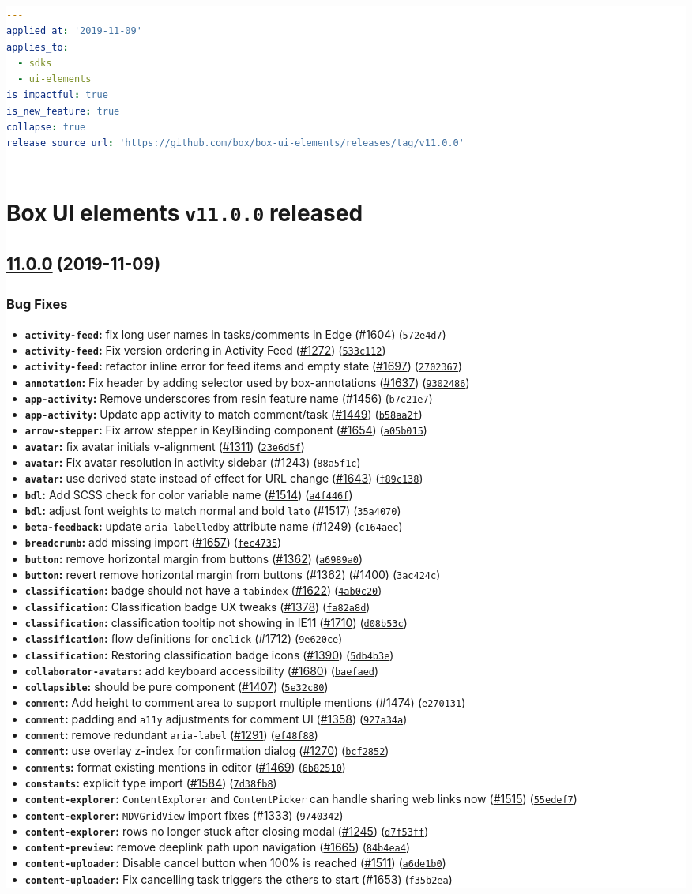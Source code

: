 ```yaml
---
applied_at: '2019-11-09'
applies_to:
  - sdks
  - ui-elements
is_impactful: true
is_new_feature: true
collapse: true
release_source_url: 'https://github.com/box/box-ui-elements/releases/tag/v11.0.0'
---
```


# Box UI elements `v11.0.0` released

## [11.0.0][1] (2019-11-09)

### Bug Fixes

- **`activity-feed`:** fix long user names in tasks/comments in Edge ([#1604][2]) ([`572e4d7`][3])
- **`activity-feed`:** Fix version ordering in Activity Feed ([#1272][4]) ([`533c112`][5])
- **`activity-feed`:** refactor inline error for feed items and empty state ([#1697][6]) ([`2702367`][7])
- **`annotation`:** Fix header by adding selector used by box-annotations ([#1637][8]) ([`9302486`][9])
- **`app-activity`:** Remove underscores from resin feature name ([#1456][10]) ([`b7c21e7`][11])
- **`app-activity`:** Update app activity to match comment/task ([#1449][12]) ([`b58aa2f`][13])
- **`arrow-stepper`:** Fix arrow stepper in KeyBinding component ([#1654][14]) ([`a05b015`][15])
- **`avatar`:** fix avatar initials v-alignment ([#1311][16]) ([`23e6d5f`][17])
- **`avatar`:** Fix avatar resolution in activity sidebar ([#1243][18]) ([`88a5f1c`][19])
- **`avatar`:** use derived state instead of effect for URL change ([#1643][20]) ([`f89c138`][21])
- **`bdl`:** Add SCSS check for color variable name ([#1514][22]) ([`a4f446f`][23])
- **`bdl`:** adjust font weights to match normal and bold `lato` ([#1517][24]) ([`35a4070`][25])
- **`beta-feedback`:** update `aria-labelledby` attribute name ([#1249][26]) ([`c164aec`][27])
- **`breadcrumb`:** add missing import ([#1657][28]) ([`fec4735`][29])
- **`button`:** remove horizontal margin from buttons ([#1362][30]) ([`a6989a0`][31])
- **`button`:** revert remove horizontal margin from buttons ([#1362][30]) ([#1400][32]) ([`3ac424c`][33])
- **`classification`:** badge should not have a `tabindex` ([#1622][34]) ([`4ab0c20`][35])
- **`classification`:** Classification badge UX tweaks ([#1378][36]) ([`fa82a8d`][37])
- **`classification`:** classification tooltip not showing in IE11 ([#1710][38]) ([`d08b53c`][39])
- **`classification`:** flow definitions for `onclick` ([#1712][40]) ([`9e620ce`][41])
- **`classification`:** Restoring classification badge icons ([#1390][42]) ([`5db4b3e`][43])
- **`collaborator-avatars`:** add keyboard accessibility ([#1680][44]) ([`baefaed`][45])
- **`collapsible`:** should be pure component ([#1407][46]) ([`5e32c80`][47])
- **`comment`:** Add height to comment area to support multiple mentions ([#1474][48]) ([`e270131`][49])
- **`comment`:** padding and `a11y` adjustments for comment UI ([#1358][50]) ([`927a34a`][51])
- **`comment`:** remove redundant `aria-label` ([#1291][52]) ([`ef48f88`][53])
- **`comment`:** use overlay z-index for confirmation dialog ([#1270][54]) ([`bcf2852`][55])
- **`comments`:** format existing mentions in editor ([#1469][56]) ([`6b82510`][57])
- **`constants`:** explicit type import ([#1584][58]) ([`7d38fb8`][59])
- **`content-explorer`:** `ContentExplorer` and `ContentPicker` can handle
  sharing web links now ([#1515][60]) ([`55edef7`][61])
- **`content-explorer`:** `MDVGridView` import fixes ([#1333][62]) ([`9740342`][63])
- **`content-explorer`:** rows no longer stuck after closing modal ([#1245][64]) ([`d7f53ff`][65])
- **`content-preview`:** remove deeplink path upon navigation ([#1665][66]) ([`84b4ea4`][67])
- **`content-uploader`:** Disable cancel button when 100% is reached ([#1511][68]) ([`a6de1b0`][69])
- **`content-uploader`:** Fix cancelling task triggers the others to start ([#1653][70]) ([`f35b2ea`][71])

[1]: https://github.com/box/box-ui-elements/compare/v10.2.0...v11.0.0
[2]: https://github.com/box/box-ui-elements/issues/1604
[3]: https://github.com/box/box-ui-elements/commit/572e4d7
[4]: https://github.com/box/box-ui-elements/issues/1272
[5]: https://github.com/box/box-ui-elements/commit/533c112
[6]: https://github.com/box/box-ui-elements/issues/1697
[7]: https://github.com/box/box-ui-elements/commit/2702367
[8]: https://github.com/box/box-ui-elements/issues/1637
[9]: https://github.com/box/box-ui-elements/commit/9302486
[10]: https://github.com/box/box-ui-elements/issues/1456
[11]: https://github.com/box/box-ui-elements/commit/b7c21e7
[12]: https://github.com/box/box-ui-elements/issues/1449
[13]: https://github.com/box/box-ui-elements/commit/b58aa2f
[14]: https://github.com/box/box-ui-elements/issues/1654
[15]: https://github.com/box/box-ui-elements/commit/a05b015
[16]: https://github.com/box/box-ui-elements/issues/1311
[17]: https://github.com/box/box-ui-elements/commit/23e6d5f
[18]: https://github.com/box/box-ui-elements/issues/1243
[19]: https://github.com/box/box-ui-elements/commit/88a5f1c
[20]: https://github.com/box/box-ui-elements/issues/1643
[21]: https://github.com/box/box-ui-elements/commit/f89c138
[22]: https://github.com/box/box-ui-elements/issues/1514
[23]: https://github.com/box/box-ui-elements/commit/a4f446f
[24]: https://github.com/box/box-ui-elements/issues/1517
[25]: https://github.com/box/box-ui-elements/commit/35a4070
[26]: https://github.com/box/box-ui-elements/issues/1249
[27]: https://github.com/box/box-ui-elements/commit/c164aec
[28]: https://github.com/box/box-ui-elements/issues/1657
[29]: https://github.com/box/box-ui-elements/commit/fec4735
[30]: https://github.com/box/box-ui-elements/issues/1362
[31]: https://github.com/box/box-ui-elements/commit/a6989a0
[32]: https://github.com/box/box-ui-elements/issues/1400
[33]: https://github.com/box/box-ui-elements/commit/3ac424c
[34]: https://github.com/box/box-ui-elements/issues/1622
[35]: https://github.com/box/box-ui-elements/commit/4ab0c20
[36]: https://github.com/box/box-ui-elements/issues/1378
[37]: https://github.com/box/box-ui-elements/commit/fa82a8d
[38]: https://github.com/box/box-ui-elements/issues/1710
[39]: https://github.com/box/box-ui-elements/commit/d08b53c
[40]: https://github.com/box/box-ui-elements/issues/1712
[41]: https://github.com/box/box-ui-elements/commit/9e620ce
[42]: https://github.com/box/box-ui-elements/issues/1390
[43]: https://github.com/box/box-ui-elements/commit/5db4b3e
[44]: https://github.com/box/box-ui-elements/issues/1680
[45]: https://github.com/box/box-ui-elements/commit/baefaed
[46]: https://github.com/box/box-ui-elements/issues/1407
[47]: https://github.com/box/box-ui-elements/commit/5e32c80
[48]: https://github.com/box/box-ui-elements/issues/1474
[49]: https://github.com/box/box-ui-elements/commit/e270131
[50]: https://github.com/box/box-ui-elements/issues/1358
[51]: https://github.com/box/box-ui-elements/commit/927a34a
[52]: https://github.com/box/box-ui-elements/issues/1291
[53]: https://github.com/box/box-ui-elements/commit/ef48f88
[54]: https://github.com/box/box-ui-elements/issues/1270
[55]: https://github.com/box/box-ui-elements/commit/bcf2852
[56]: https://github.com/box/box-ui-elements/issues/1469
[57]: https://github.com/box/box-ui-elements/commit/6b82510
[58]: https://github.com/box/box-ui-elements/issues/1584
[59]: https://github.com/box/box-ui-elements/commit/7d38fb8
[60]: https://github.com/box/box-ui-elements/issues/1515
[61]: https://github.com/box/box-ui-elements/commit/55edef7
[62]: https://github.com/box/box-ui-elements/issues/1333
[63]: https://github.com/box/box-ui-elements/commit/9740342
[64]: https://github.com/box/box-ui-elements/issues/1245
[65]: https://github.com/box/box-ui-elements/commit/d7f53ff
[66]: https://github.com/box/box-ui-elements/issues/1665
[67]: https://github.com/box/box-ui-elements/commit/84b4ea4
[68]: https://github.com/box/box-ui-elements/issues/1511
[69]: https://github.com/box/box-ui-elements/commit/a6de1b0
[70]: https://github.com/box/box-ui-elements/issues/1653
[71]: https://github.com/box/box-ui-elements/commit/f35b2ea
[72]: https://github.com/box/box-ui-elements/issues/1652
[73]: https://github.com/box/box-ui-elements/commit/6faed59
[74]: https://github.com/box/box-ui-elements/issues/1191
[75]: https://github.com/box/box-ui-elements/commit/19f3703
[76]: https://github.com/box/box-ui-elements/issues/1329
[77]: https://github.com/box/box-ui-elements/commit/d1a1bd9
[78]: https://github.com/box/box-ui-elements/issues/1281
[79]: https://github.com/box/box-ui-elements/commit/94869ad
[80]: https://github.com/box/box-ui-elements/issues/1479
[81]: https://github.com/box/box-ui-elements/commit/2d29628
[82]: https://github.com/box/box-ui-elements/issues/1655
[83]: https://github.com/box/box-ui-elements/commit/e2be3bd
[84]: https://github.com/box/box-ui-elements/issues/1694
[85]: https://github.com/box/box-ui-elements/commit/a20e610
[86]: https://github.com/box/box-ui-elements/issues/1178
[87]: https://github.com/box/box-ui-elements/commit/61d4e3d
[88]: https://github.com/box/box-ui-elements/commit/bf7782c
[89]: https://github.com/box/box-ui-elements/issues/1310
[90]: https://github.com/box/box-ui-elements/commit/f8bb323
[91]: https://github.com/box/box-ui-elements/issues/1214
[92]: https://github.com/box/box-ui-elements/commit/674bf45
[93]: https://github.com/box/box-ui-elements/issues/1490
[94]: https://github.com/box/box-ui-elements/commit/73d95b9
[95]: https://github.com/box/box-ui-elements/issues/1197
[96]: https://github.com/box/box-ui-elements/commit/2d34ad4
[97]: https://github.com/box/box-ui-elements/issues/1345
[98]: https://github.com/box/box-ui-elements/commit/10d6b76
[99]: https://github.com/box/box-ui-elements/issues/1226
[100]: https://github.com/box/box-ui-elements/commit/c91d320
[101]: https://github.com/box/box-ui-elements/issues/1238
[102]: https://github.com/box/box-ui-elements/commit/9e91115
[103]: https://github.com/box/box-ui-elements/issues/1242
[104]: https://github.com/box/box-ui-elements/commit/3b62245
[105]: https://github.com/box/box-ui-elements/issues/1297
[106]: https://github.com/box/box-ui-elements/commit/bfa075a
[107]: https://github.com/box/box-ui-elements/issues/1702
[108]: https://github.com/box/box-ui-elements/commit/b126ecb
[109]: https://github.com/box/box-ui-elements/issues/1266
[110]: https://github.com/box/box-ui-elements/commit/b47e22e
[111]: https://github.com/box/box-ui-elements/issues/1241
[112]: https://github.com/box/box-ui-elements/commit/9e07f2e
[113]: https://github.com/box/box-ui-elements/issues/1576
[114]: https://github.com/box/box-ui-elements/commit/a814657
[115]: https://github.com/box/box-ui-elements/issues/1229
[116]: https://github.com/box/box-ui-elements/commit/05d86b1
[117]: https://github.com/box/box-ui-elements/issues/1299
[118]: https://github.com/box/box-ui-elements/commit/9c78135
[119]: https://github.com/box/box-ui-elements/issues/1545
[120]: https://github.com/box/box-ui-elements/commit/6ba65c6
[121]: https://github.com/box/box-ui-elements/issues/1344
[122]: https://github.com/box/box-ui-elements/commit/716fe01
[123]: https://github.com/box/box-ui-elements/issues/1463
[124]: https://github.com/box/box-ui-elements/commit/943638d
[125]: https://github.com/box/box-ui-elements/issues/1434
[126]: https://github.com/box/box-ui-elements/commit/afd94fa
[127]: https://github.com/box/box-ui-elements/issues/1446
[128]: https://github.com/box/box-ui-elements/commit/5baeb5b
[129]: https://github.com/box/box-ui-elements/issues/1175
[130]: https://github.com/box/box-ui-elements/commit/2ba8a1d
[131]: https://github.com/box/box-ui-elements/issues/1629
[132]: https://github.com/box/box-ui-elements/commit/85995cd
[133]: https://github.com/box/box-ui-elements/issues/1192
[134]: https://github.com/box/box-ui-elements/commit/1dc0d99
[135]: https://github.com/box/box-ui-elements/issues/1713
[136]: https://github.com/box/box-ui-elements/commit/50b72f2
[137]: https://github.com/box/box-ui-elements/issues/1684
[138]: https://github.com/box/box-ui-elements/commit/29a1220
[139]: https://github.com/box/box-ui-elements/issues/1305
[140]: https://github.com/box/box-ui-elements/commit/9a14ae7
[141]: https://github.com/box/box-ui-elements/issues/1682
[142]: https://github.com/box/box-ui-elements/commit/21af355
[143]: https://github.com/box/box-ui-elements/issues/1489
[144]: https://github.com/box/box-ui-elements/commit/d3d98a5
[145]: https://github.com/box/box-ui-elements/issues/1350
[146]: https://github.com/box/box-ui-elements/commit/7933932
[147]: https://github.com/box/box-ui-elements/issues/1450
[148]: https://github.com/box/box-ui-elements/commit/48d22a4
[149]: https://github.com/box/box-ui-elements/issues/1315
[150]: https://github.com/box/box-ui-elements/commit/e4fdf58
[151]: https://github.com/box/box-ui-elements/issues/1357
[152]: https://github.com/box/box-ui-elements/commit/2bf496e
[153]: https://github.com/box/box-ui-elements/issues/1681
[154]: https://github.com/box/box-ui-elements/commit/1e0d1ab
[155]: https://github.com/box/box-ui-elements/issues/1367
[156]: https://github.com/box/box-ui-elements/commit/d67fcfe
[157]: https://github.com/box/box-ui-elements/issues/1364
[158]: https://github.com/box/box-ui-elements/commit/d47c69c
[159]: https://github.com/box/box-ui-elements/issues/1597
[160]: https://github.com/box/box-ui-elements/commit/d16b0da
[161]: https://github.com/box/box-ui-elements/issues/1484
[162]: https://github.com/box/box-ui-elements/commit/6c1a363
[163]: https://github.com/box/box-ui-elements/issues/1439
[164]: https://github.com/box/box-ui-elements/commit/936f5e0
[165]: https://github.com/box/box-ui-elements/issues/1452
[166]: https://github.com/box/box-ui-elements/commit/c0c05be
[167]: https://github.com/box/box-ui-elements/issues/1448
[168]: https://github.com/box/box-ui-elements/commit/85ca38a
[169]: https://github.com/box/box-ui-elements/issues/1415
[170]: https://github.com/box/box-ui-elements/commit/e432c47
[171]: https://github.com/box/box-ui-elements/issues/1280
[172]: https://github.com/box/box-ui-elements/commit/3776dc8
[173]: https://github.com/box/box-ui-elements/issues/1478
[174]: https://github.com/box/box-ui-elements/commit/7d9100b
[175]: https://github.com/box/box-ui-elements/issues/1228
[176]: https://github.com/box/box-ui-elements/commit/db26743
[177]: https://github.com/box/box-ui-elements/issues/1664
[178]: https://github.com/box/box-ui-elements/commit/ae23f01
[179]: https://github.com/box/box-ui-elements/issues/1671
[180]: https://github.com/box/box-ui-elements/commit/9f040f2
[181]: https://github.com/box/box-ui-elements/issues/1359
[182]: https://github.com/box/box-ui-elements/commit/cd840f4
[183]: https://github.com/box/box-ui-elements/issues/1563
[184]: https://github.com/box/box-ui-elements/commit/f90a0d7
[185]: https://github.com/box/box-ui-elements/issues/1649
[186]: https://github.com/box/box-ui-elements/commit/e85e57a
[187]: https://github.com/box/box-ui-elements/issues/1508
[188]: https://github.com/box/box-ui-elements/commit/dac39ee
[189]: https://github.com/box/box-ui-elements/issues/1557
[190]: https://github.com/box/box-ui-elements/commit/e7f953e
[191]: https://github.com/box/box-ui-elements/issues/1236
[192]: https://github.com/box/box-ui-elements/commit/eb398fc
[193]: https://github.com/box/box-ui-elements/issues/1263
[194]: https://github.com/box/box-ui-elements/commit/853e106
[195]: https://github.com/box/box-ui-elements/issues/1645
[196]: https://github.com/box/box-ui-elements/commit/824f390
[197]: https://github.com/box/box-ui-elements/issues/1366
[198]: https://github.com/box/box-ui-elements/commit/e71409c
[199]: https://github.com/box/box-ui-elements/issues/1341
[200]: https://github.com/box/box-ui-elements/commit/c5e07b1
[201]: https://github.com/box/box-ui-elements/issues/1659
[202]: https://github.com/box/box-ui-elements/commit/7a53050
[203]: https://github.com/box/box-ui-elements/issues/1573
[204]: https://github.com/box/box-ui-elements/commit/79c3f00
[205]: https://github.com/box/box-ui-elements/issues/1605
[206]: https://github.com/box/box-ui-elements/commit/63efa10
[207]: https://github.com/box/box-ui-elements/issues/1540
[208]: https://github.com/box/box-ui-elements/commit/af49827
[209]: https://github.com/box/box-ui-elements/issues/1323
[210]: https://github.com/box/box-ui-elements/commit/9a4137b
[211]: https://github.com/box/box-ui-elements/issues/1353
[212]: https://github.com/box/box-ui-elements/commit/be10f37
[213]: https://github.com/box/box-ui-elements/issues/1312
[214]: https://github.com/box/box-ui-elements/commit/411c3e9
[215]: https://github.com/box/box-ui-elements/issues/1321
[216]: https://github.com/box/box-ui-elements/commit/9f554ff
[217]: https://github.com/box/box-ui-elements/issues/1334
[218]: https://github.com/box/box-ui-elements/commit/95a3c73
[219]: https://github.com/box/box-ui-elements/issues/1328
[220]: https://github.com/box/box-ui-elements/commit/cf1acf1
[221]: https://github.com/box/box-ui-elements/issues/1513
[222]: https://github.com/box/box-ui-elements/commit/00e9707
[223]: https://github.com/box/box-ui-elements/issues/1621
[224]: https://github.com/box/box-ui-elements/commit/dc33967
[225]: https://github.com/box/box-ui-elements/issues/1250
[226]: https://github.com/box/box-ui-elements/commit/be7bc2f
[227]: https://github.com/box/box-ui-elements/issues/1189
[228]: https://github.com/box/box-ui-elements/commit/630fd38
[229]: https://github.com/box/box-ui-elements/issues/1603
[230]: https://github.com/box/box-ui-elements/commit/2cbe014
[231]: https://github.com/box/box-ui-elements/issues/1332
[232]: https://github.com/box/box-ui-elements/commit/4e760f7
[233]: https://github.com/box/box-ui-elements/issues/1627
[234]: https://github.com/box/box-ui-elements/commit/c788770
[235]: https://github.com/box/box-ui-elements/issues/1295
[236]: https://github.com/box/box-ui-elements/commit/dbbf598
[237]: https://github.com/box/box-ui-elements/issues/1301
[238]: https://github.com/box/box-ui-elements/commit/f387a9b
[239]: https://github.com/box/box-ui-elements/issues/1313
[240]: https://github.com/box/box-ui-elements/commit/c61fa77
[241]: https://github.com/box/box-ui-elements/issues/1302
[242]: https://github.com/box/box-ui-elements/commit/2f88e96
[243]: https://github.com/box/box-ui-elements/issues/1317
[244]: https://github.com/box/box-ui-elements/commit/6560b23
[245]: https://github.com/box/box-ui-elements/issues/1318
[246]: https://github.com/box/box-ui-elements/commit/2cdfcc4
[247]: https://github.com/box/box-ui-elements/issues/1185
[248]: https://github.com/box/box-ui-elements/commit/8a4c294
[249]: https://github.com/box/box-ui-elements/issues/1692
[250]: https://github.com/box/box-ui-elements/commit/1c11770
[251]: https://github.com/box/box-ui-elements/issues/1647
[252]: https://github.com/box/box-ui-elements/commit/732a1dd
[253]: https://github.com/box/box-ui-elements/issues/1196
[254]: https://github.com/box/box-ui-elements/commit/6501413
[255]: https://github.com/box/box-ui-elements/issues/1453
[256]: https://github.com/box/box-ui-elements/commit/4ce5a06
[257]: https://github.com/box/box-ui-elements/issues/1283
[258]: https://github.com/box/box-ui-elements/commit/c49e52f
[259]: https://github.com/box/box-ui-elements/issues/1570
[260]: https://github.com/box/box-ui-elements/commit/dbf115c
[261]: https://github.com/box/box-ui-elements/issues/1695
[262]: https://github.com/box/box-ui-elements/commit/3da93c8
[263]: https://github.com/box/box-ui-elements/issues/1646
[264]: https://github.com/box/box-ui-elements/commit/38d10e4
[265]: https://github.com/box/box-ui-elements/issues/1600
[266]: https://github.com/box/box-ui-elements/commit/0218f10
[267]: https://github.com/box/box-ui-elements/issues/1397
[268]: https://github.com/box/box-ui-elements/commit/16311dc
[269]: https://github.com/box/box-ui-elements/issues/1602
[270]: https://github.com/box/box-ui-elements/commit/bff49bb
[271]: https://github.com/box/box-ui-elements/issues/1674
[272]: https://github.com/box/box-ui-elements/commit/938c483
[273]: https://github.com/box/box-ui-elements/issues/1320
[274]: https://github.com/box/box-ui-elements/commit/c4149ea
[275]: https://github.com/box/box-ui-elements/issues/1354
[276]: https://github.com/box/box-ui-elements/commit/e60b020
[277]: https://github.com/box/box-ui-elements/issues/1405
[278]: https://github.com/box/box-ui-elements/commit/9a527f2
[279]: https://github.com/box/box-ui-elements/issues/1568
[280]: https://github.com/box/box-ui-elements/commit/b68eccd
[281]: https://github.com/box/box-ui-elements/issues/1347
[282]: https://github.com/box/box-ui-elements/commit/95949e2
[283]: https://github.com/box/box-ui-elements/issues/1365
[284]: https://github.com/box/box-ui-elements/commit/65d23b9
[285]: https://github.com/box/box-ui-elements/issues/1631
[286]: https://github.com/box/box-ui-elements/commit/25d0741
[287]: https://github.com/box/box-ui-elements/issues/1342
[288]: https://github.com/box/box-ui-elements/commit/2487b42
[289]: https://github.com/box/box-ui-elements/issues/1395
[290]: https://github.com/box/box-ui-elements/commit/de7e74e
[291]: https://github.com/box/box-ui-elements/issues/1339
[292]: https://github.com/box/box-ui-elements/commit/fcb390d
[293]: https://github.com/box/box-ui-elements/issues/1351
[294]: https://github.com/box/box-ui-elements/commit/93b95c4
[295]: https://github.com/box/box-ui-elements/issues/1193
[296]: https://github.com/box/box-ui-elements/commit/9d7567e
[297]: https://github.com/box/box-ui-elements/issues/1276
[298]: https://github.com/box/box-ui-elements/commit/e0cd7e3
[299]: https://github.com/box/box-ui-elements/issues/1275
[300]: https://github.com/box/box-ui-elements/commit/ef3b2fd
[301]: https://github.com/box/box-ui-elements/issues/1556
[302]: https://github.com/box/box-ui-elements/commit/bc9672e
[303]: https://github.com/box/box-ui-elements/issues/1662
[304]: https://github.com/box/box-ui-elements/commit/fa66232
[305]: https://github.com/box/box-ui-elements/issues/1368
[306]: https://github.com/box/box-ui-elements/commit/361d73f
[307]: https://github.com/box/box-ui-elements/issues/1230
[308]: https://github.com/box/box-ui-elements/commit/c41dd47
[309]: https://github.com/box/box-ui-elements/issues/1678
[310]: https://github.com/box/box-ui-elements/commit/cfd055b
[311]: https://github.com/box/box-ui-elements/issues/1688
[312]: https://github.com/box/box-ui-elements/commit/150cbbe
[313]: https://github.com/box/box-ui-elements/issues/1198
[314]: https://github.com/box/box-ui-elements/commit/2e590d3
[315]: https://github.com/box/box-ui-elements/issues/1606
[316]: https://github.com/box/box-ui-elements/commit/1163db5
[317]: https://github.com/box/box-ui-elements/issues/1698
[318]: https://github.com/box/box-ui-elements/commit/6b9ded9
[319]: https://github.com/box/box-ui-elements/issues/1171
[320]: https://github.com/box/box-ui-elements/commit/7dd1bdf
[321]: https://github.com/box/box-ui-elements/issues/761
[322]: https://github.com/box/box-ui-elements/issues/1180
[323]: https://github.com/box/box-ui-elements/commit/48d711e
[324]: https://github.com/box/box-ui-elements/issues/1623
[325]: https://github.com/box/box-ui-elements/commit/52ecdcb
[326]: https://github.com/box/box-ui-elements/issues/1503
[327]: https://github.com/box/box-ui-elements/commit/132782d
[328]: https://github.com/box/box-ui-elements/issues/1585
[329]: https://github.com/box/box-ui-elements/commit/781a246
[330]: https://github.com/box/box-ui-elements/issues/1546
[331]: https://github.com/box/box-ui-elements/commit/9bdc1e6
[332]: https://github.com/box/box-ui-elements/issues/1520
[333]: https://github.com/box/box-ui-elements/commit/8eb68b3
[334]: https://github.com/box/box-ui-elements/issues/1231
[335]: https://github.com/box/box-ui-elements/commit/2336262
[336]: https://github.com/box/box-ui-elements/issues/1237
[337]: https://github.com/box/box-ui-elements/commit/90bf2f3
[338]: https://github.com/box/box-ui-elements/issues/1549
[339]: https://github.com/box/box-ui-elements/commit/adae46d
[340]: https://github.com/box/box-ui-elements/issues/1566
[341]: https://github.com/box/box-ui-elements/commit/52e2b17
[342]: https://github.com/box/box-ui-elements/issues/1468
[343]: https://github.com/box/box-ui-elements/commit/33dd037
[344]: https://github.com/box/box-ui-elements/issues/1239
[345]: https://github.com/box/box-ui-elements/commit/b29b6bf
[346]: https://github.com/box/box-ui-elements/issues/1349
[347]: https://github.com/box/box-ui-elements/commit/97a1d44
[348]: https://github.com/box/box-ui-elements/issues/1475
[349]: https://github.com/box/box-ui-elements/commit/1035afb
[350]: https://github.com/box/box-ui-elements/issues/1482
[351]: https://github.com/box/box-ui-elements/commit/ef4a7ee
[352]: https://github.com/box/box-ui-elements/issues/1464
[353]: https://github.com/box/box-ui-elements/commit/f32b8ca
[354]: https://github.com/box/box-ui-elements/issues/1409
[355]: https://github.com/box/box-ui-elements/issues/1294
[356]: https://github.com/box/box-ui-elements/commit/a2e5bd9
[357]: https://github.com/box/box-ui-elements/issues/1476
[358]: https://github.com/box/box-ui-elements/commit/803b0a0
[359]: https://github.com/box/box-ui-elements/issues/1571
[360]: https://github.com/box/box-ui-elements/commit/3e948b8
[361]: https://github.com/box/box-ui-elements/commit/7bbc2e8
[362]: https://github.com/box/box-ui-elements/issues/1372
[363]: https://github.com/box/box-ui-elements/commit/64a099e
[364]: https://github.com/box/box-ui-elements/issues/1685
[365]: https://github.com/box/box-ui-elements/commit/acc3395
[366]: https://github.com/box/box-ui-elements/issues/1257
[367]: https://github.com/box/box-ui-elements/commit/0bdfc96
[368]: https://github.com/box/box-ui-elements/issues/1561
[369]: https://github.com/box/box-ui-elements/commit/2adbaef
[370]: https://github.com/box/box-ui-elements/issues/1686
[371]: https://github.com/box/box-ui-elements/commit/3d4d59e
[372]: https://github.com/box/box-ui-elements/issues/1618
[373]: https://github.com/box/box-ui-elements/commit/635808e
[374]: https://github.com/box/box-ui-elements/issues/1519
[375]: https://github.com/box/box-ui-elements/commit/faef59e
[376]: https://github.com/box/box-ui-elements/issues/1620
[377]: https://github.com/box/box-ui-elements/commit/74e46b2
[378]: https://github.com/box/box-ui-elements/issues/1498
[379]: https://github.com/box/box-ui-elements/commit/73aadae
[380]: https://github.com/box/box-ui-elements/issues/976
[381]: https://github.com/box/box-ui-elements/commit/31fdf12
[382]: https://github.com/box/box-ui-elements/issues/1638
[383]: https://github.com/box/box-ui-elements/commit/33dfacb
[384]: https://github.com/box/box-ui-elements/issues/1708
[385]: https://github.com/box/box-ui-elements/commit/0115fb6
[386]: https://github.com/box/box-ui-elements/issues/1550
[387]: https://github.com/box/box-ui-elements/commit/1558d36
[388]: https://github.com/box/box-ui-elements/issues/1338
[389]: https://github.com/box/box-ui-elements/commit/8e9d503
[390]: https://github.com/box/box-ui-elements/issues/1547
[391]: https://github.com/box/box-ui-elements/commit/55a182e
[392]: https://github.com/box/box-ui-elements/issues/1696
[393]: https://github.com/box/box-ui-elements/commit/add261b
[394]: https://github.com/box/box-ui-elements/issues/1224
[395]: https://github.com/box/box-ui-elements/commit/a01ea82
[396]: https://github.com/box/box-ui-elements/issues/1216
[397]: https://github.com/box/box-ui-elements/commit/753d0e2
[398]: https://github.com/box/box-ui-elements/issues/1370
[399]: https://github.com/box/box-ui-elements/commit/67b6db4
[400]: https://github.com/box/box-ui-elements/issues/1225
[401]: https://github.com/box/box-ui-elements/commit/9d73144
[402]: https://github.com/box/box-ui-elements/issues/1583
[403]: https://github.com/box/box-ui-elements/commit/cac4023
[404]: https://github.com/box/box-ui-elements/issues/1183
[405]: https://github.com/box/box-ui-elements/commit/ebccf18
[406]: https://github.com/box/box-ui-elements/issues/1232
[407]: https://github.com/box/box-ui-elements/commit/4f4e31b
[408]: https://github.com/box/box-ui-elements/issues/1217
[409]: https://github.com/box/box-ui-elements/commit/3dded61
[410]: https://github.com/box/box-ui-elements/issues/1172
[411]: https://github.com/box/box-ui-elements/commit/1f90dde
[412]: https://github.com/box/box-ui-elements/issues/1207
[413]: https://github.com/box/box-ui-elements/commit/29f07a6
[414]: https://github.com/box/box-ui-elements/issues/1206
[415]: https://github.com/box/box-ui-elements/issues/1510
[416]: https://github.com/box/box-ui-elements/commit/f9705a2
[417]: https://github.com/box/box-ui-elements/issues/1548
[418]: https://github.com/box/box-ui-elements/commit/a45c998
[419]: https://github.com/box/box-ui-elements/issues/1383
[420]: https://github.com/box/box-ui-elements/commit/5140c13
[421]: https://github.com/box/box-ui-elements/issues/1598
[422]: https://github.com/box/box-ui-elements/commit/7b341f7
[423]: https://github.com/box/box-ui-elements/issues/1703
[424]: https://github.com/box/box-ui-elements/commit/d55f84a
[425]: https://github.com/box/box-ui-elements/issues/1667
[426]: https://github.com/box/box-ui-elements/commit/1b8a29d
[427]: https://github.com/box/box-ui-elements/issues/1666
[428]: https://github.com/box/box-ui-elements/commit/cbf96ef
[429]: https://github.com/box/box-ui-elements/issues/1286
[430]: https://github.com/box/box-ui-elements/commit/fb84aee
[431]: https://github.com/box/box-ui-elements/commit/ee8569f
[432]: https://github.com/box/box-ui-elements/issues/1194
[433]: https://github.com/box/box-ui-elements/commit/c75a7bb
[434]: https://github.com/box/box-ui-elements/issues/1210
[435]: https://github.com/box/box-ui-elements/commit/69f25e8
[436]: https://github.com/box/box-ui-elements/issues/1714
[437]: https://github.com/box/box-ui-elements/commit/d37b9ec
[438]: https://github.com/box/box-ui-elements/issues/1346
[439]: https://github.com/box/box-ui-elements/commit/a6cde28
[440]: https://github.com/box/box-ui-elements/issues/1396
[441]: https://github.com/box/box-ui-elements/commit/9355631
[442]: https://github.com/box/box-ui-elements/issues/1562
[443]: https://github.com/box/box-ui-elements/commit/7617fd2
[444]: https://github.com/box/box-ui-elements/issues/1204
[445]: https://github.com/box/box-ui-elements/commit/0b51080
[446]: https://github.com/box/box-ui-elements/issues/1630
[447]: https://github.com/box/box-ui-elements/commit/705e71f
[448]: https://github.com/box/box-ui-elements/issues/1200
[449]: https://github.com/box/box-ui-elements/commit/1532617
[450]: https://github.com/box/box-ui-elements/issues/1663
[451]: https://github.com/box/box-ui-elements/commit/3d210bb
[452]: https://github.com/box/box-ui-elements/issues/1218
[453]: https://github.com/box/box-ui-elements/commit/9627e2b
[454]: https://github.com/box/box-ui-elements/issues/1516
[455]: https://github.com/box/box-ui-elements/commit/53fe270
[456]: https://github.com/box/box-ui-elements/issues/1500
[457]: https://github.com/box/box-ui-elements/commit/2ede02a
[458]: https://github.com/box/box-ui-elements/issues/1293
[459]: https://github.com/box/box-ui-elements/commit/04468fc
[460]: https://github.com/box/box-ui-elements/issues/1472
[461]: https://github.com/box/box-ui-elements/commit/c7a19e7
[462]: https://github.com/box/box-ui-elements/issues/1648
[463]: https://github.com/box/box-ui-elements/commit/cb9e714
[464]: https://github.com/box/box-ui-elements/issues/1268
[465]: https://github.com/box/box-ui-elements/commit/e2ad4ab
[466]: https://github.com/box/box-ui-elements/issues/1284
[467]: https://github.com/box/box-ui-elements/commit/8e87280
[468]: https://github.com/box/box-ui-elements/issues/1261
[469]: https://github.com/box/box-ui-elements/commit/d13839c
[470]: https://github.com/box/box-ui-elements/issues/1491
[471]: https://github.com/box/box-ui-elements/commit/cf1c5b7
[472]: https://github.com/box/box-ui-elements/issues/1487
[473]: https://github.com/box/box-ui-elements/commit/21271e3
[474]: https://github.com/box/box-ui-elements/issues/1247
[475]: https://github.com/box/box-ui-elements/commit/b5775de
[476]: https://github.com/box/box-ui-elements/issues/1260
[477]: https://github.com/box/box-ui-elements/commit/e05d5a7
[478]: https://github.com/box/box-ui-elements/issues/1564
[479]: https://github.com/box/box-ui-elements/commit/7d691df
[480]: https://github.com/box/box-ui-elements/issues/1471
[481]: https://github.com/box/box-ui-elements/commit/cdaf285
[482]: https://github.com/box/box-ui-elements/issues/1169
[483]: https://github.com/box/box-ui-elements/commit/b4b8bf0
[484]: https://github.com/box/box-ui-elements/issues/1287
[485]: https://github.com/box/box-ui-elements/commit/04b7458
[486]: https://github.com/box/box-ui-elements/issues/1269
[487]: https://github.com/box/box-ui-elements/commit/7f63d97
[488]: https://github.com/box/box-ui-elements/issues/1314
[489]: https://github.com/box/box-ui-elements/commit/dca414b
[490]: https://github.com/box/box-ui-elements/issues/1327
[491]: https://github.com/box/box-ui-elements/commit/5b5b354
[492]: https://github.com/box/box-ui-elements/issues/1442
[493]: https://github.com/box/box-ui-elements/commit/375c336
[494]: https://github.com/box/box-ui-elements/issues/1441
[495]: https://github.com/box/box-ui-elements/issues/1220
[496]: https://github.com/box/box-ui-elements/commit/064bd2f
[497]: https://github.com/box/box-ui-elements/issues/1304
[498]: https://github.com/box/box-ui-elements/commit/2af11b1
[499]: https://github.com/box/box-ui-elements/issues/1499
[500]: https://github.com/box/box-ui-elements/commit/d7730c7
[501]: https://github.com/box/box-ui-elements/issues/1504
[502]: https://github.com/box/box-ui-elements/commit/b9486bc
[503]: https://github.com/box/box-ui-elements/issues/1425
[504]: https://github.com/box/box-ui-elements/commit/e3c7277
[505]: https://github.com/box/box-ui-elements/issues/1256
[506]: https://github.com/box/box-ui-elements/commit/613a438
[507]: https://github.com/box/box-ui-elements/issues/1384
[508]: https://github.com/box/box-ui-elements/commit/29d2af5
[509]: https://github.com/box/box-ui-elements/issues/1552
[510]: https://github.com/box/box-ui-elements/commit/093f889
[511]: https://github.com/box/box-ui-elements/issues/1553
[512]: https://github.com/box/box-ui-elements/commit/60406b9
[513]: https://github.com/box/box-ui-elements/issues/1555
[514]: https://github.com/box/box-ui-elements/commit/8380bc7
[515]: https://github.com/box/box-ui-elements/issues/1470
[516]: https://github.com/box/box-ui-elements/commit/b756a22
[517]: https://github.com/box/box-ui-elements/issues/1212
[518]: https://github.com/box/box-ui-elements/commit/f653dac
[519]: https://github.com/box/box-ui-elements/issues/1404
[520]: https://github.com/box/box-ui-elements/commit/8ead57c
[521]: https://github.com/box/box-ui-elements/issues/1309
[522]: https://github.com/box/box-ui-elements/commit/901c23d
[523]: https://github.com/box/box-ui-elements/issues/1285
[524]: https://github.com/box/box-ui-elements/commit/a4942d3
[525]: https://github.com/box/box-ui-elements/issues/1203
[526]: https://github.com/box/box-ui-elements/commit/78ab636
[527]: https://github.com/box/box-ui-elements/issues/1184
[528]: https://github.com/box/box-ui-elements/commit/d5396bd
[529]: https://github.com/box/box-ui-elements/issues/1417
[530]: https://github.com/box/box-ui-elements/commit/099a09e
[531]: https://github.com/box/box-ui-elements/issues/1316
[532]: https://github.com/box/box-ui-elements/commit/bec5699
[533]: https://github.com/box/box-ui-elements/issues/1330
[534]: https://github.com/box/box-ui-elements/commit/51d5633
[535]: https://github.com/box/box-ui-elements/issues/1481
[536]: https://github.com/box/box-ui-elements/commit/2f6ef29
[537]: https://github.com/box/box-ui-elements/issues/1447
[538]: https://github.com/box/box-ui-elements/commit/3f19a3b
[539]: https://github.com/box/box-ui-elements/issues/1424
[540]: https://github.com/box/box-ui-elements/commit/8966016
[541]: https://github.com/box/box-ui-elements/issues/1509
[542]: https://github.com/box/box-ui-elements/commit/dbc7103
[543]: https://github.com/box/box-ui-elements/issues/1483
[544]: https://github.com/box/box-ui-elements/commit/05f65f4
[545]: https://github.com/box/box-ui-elements/issues/1223
[546]: https://github.com/box/box-ui-elements/commit/bb216b4
[547]: https://github.com/box/box-ui-elements/issues/1617
[548]: https://github.com/box/box-ui-elements/commit/69ad154
[549]: https://github.com/box/box-ui-elements/issues/1633
[550]: https://github.com/box/box-ui-elements/commit/eb0aac6
[551]: https://github.com/box/box-ui-elements/issues/1186
[552]: https://github.com/box/box-ui-elements/commit/69f329b
[553]: https://github.com/jaredpalmer/formik/blob/master/docs/migrating-v2.md
[554]: https://github.com/box/box-developer-changelog/issues/222
[555]: https://nvd.nist.gov/vuln/detail/CVE-2019-10742
[556]: https://github.com/hapi/address